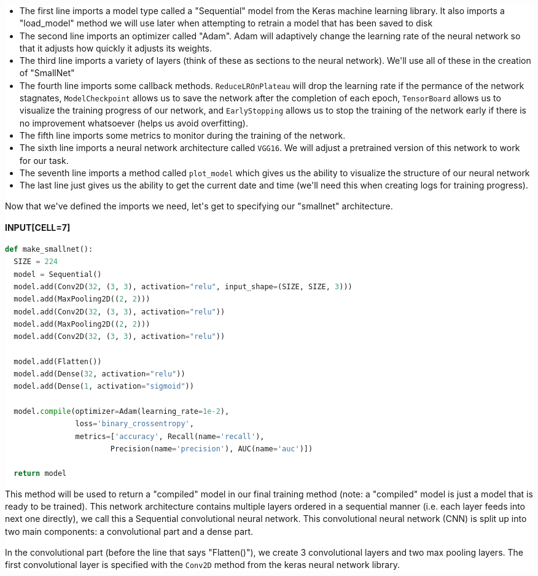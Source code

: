 * The first line imports a model type called a "Sequential" model from the Keras machine learning library. It also imports a "load_model" method we will use later when attempting to retrain a model that has been saved to disk
* The second line imports an optimizer called "Adam". Adam will adaptively change the learning rate of the neural network so that it adjusts how quickly it adjusts its weights.
* The third line imports a variety of layers (think of these as sections to the neural network). We'll use all of these in the creation of "SmallNet"
* The fourth line imports some callback methods. `ReduceLROnPlateau` will drop the learning rate if the permance of the network stagnates, `ModelCheckpoint` allows us to save the network after the completion of each epoch, `TensorBoard` allows us to visualize the training progress of our network, and `EarlyStopping` allows us to stop the training of the network early if there is no improvement whatsoever (helps us avoid overfitting).
* The fifth line imports some metrics to monitor during the training of the network.
* The sixth line imports a neural network architecture called `VGG16`. We will adjust a pretrained version of this network to work for our task.
* The seventh line imports a method called `plot_model` which gives us the ability to visualize the structure of our neural network
* The last line just gives us the ability to get the current date and time (we'll need this when creating logs for training progress). 

Now that we've defined the imports we need, let's get to specifying our "smallnet" architecture.

**INPUT[CELL=7]**

```py
def make_smallnet():
  SIZE = 224
  model = Sequential()
  model.add(Conv2D(32, (3, 3), activation="relu", input_shape=(SIZE, SIZE, 3)))
  model.add(MaxPooling2D((2, 2)))
  model.add(Conv2D(32, (3, 3), activation="relu"))
  model.add(MaxPooling2D((2, 2)))
  model.add(Conv2D(32, (3, 3), activation="relu"))

  model.add(Flatten())
  model.add(Dense(32, activation="relu"))
  model.add(Dense(1, activation="sigmoid"))

  model.compile(optimizer=Adam(learning_rate=1e-2),
                loss='binary_crossentropy', 
                metrics=['accuracy', Recall(name='recall'), 
                        Precision(name='precision'), AUC(name='auc')])

  return model
```


This method will be used to return a "compiled" model in our final training method (note: a "compiled" model is just a model that is ready to be trained). This network architecture contains multiple layers ordered in a sequential manner (i.e. each layer feeds into next one directly), we call this a Sequential convolutional neural network. This convolutional neural network (CNN) is split up into two main components: a convolutional part and a dense part. 

In the convolutional part (before the line that says "Flatten()"), we create 3 convolutional layers and two max pooling layers. The first convolutional layer is specified with the `Conv2D` method from the keras neural network library. 
